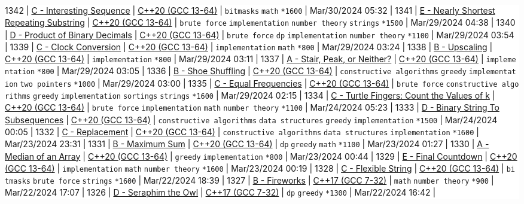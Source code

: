 1342 | [C - Interesting Sequence](https://codeforces.com/contest/1775/problem/C) | [C++20 (GCC 13-64)](https://github.com/MishkatIT/codeforces-atcoder-submissions/blob/main/codeforces/1775/1775C%20Interesting%20Sequence.cpp "C++20 (GCC 13-64)") | `bitmasks` `math` `*1600` | Mar/30/2024 05:32 | 
1341 | [E - Nearly Shortest Repeating Substring](https://codeforces.com/contest/1950/problem/E) | [C++20 (GCC 13-64)](https://github.com/MishkatIT/codeforces-atcoder-submissions/blob/main/codeforces/1950/1950E%20Nearly%20Shortest%20Repeating%20Substring.cpp "C++20 (GCC 13-64)") | `brute force` `implementation` `number theory` `strings` `*1500` | Mar/29/2024 04:38 | 
1340 | [D - Product of Binary Decimals](https://codeforces.com/contest/1950/problem/D) | [C++20 (GCC 13-64)](https://github.com/MishkatIT/codeforces-atcoder-submissions/blob/main/codeforces/1950/1950D%20Product%20of%20Binary%20Decimals.cpp "C++20 (GCC 13-64)") | `brute force` `dp` `implementation` `number theory` `*1100` | Mar/29/2024 03:54 | 
1339 | [C - Clock Conversion](https://codeforces.com/contest/1950/problem/C) | [C++20 (GCC 13-64)](https://github.com/MishkatIT/codeforces-atcoder-submissions/blob/main/codeforces/1950/1950C%20Clock%20Conversion.cpp "C++20 (GCC 13-64)") | `implementation` `math` `*800` | Mar/29/2024 03:24 | 
1338 | [B - Upscaling](https://codeforces.com/contest/1950/problem/B) | [C++20 (GCC 13-64)](https://github.com/MishkatIT/codeforces-atcoder-submissions/blob/main/codeforces/1950/1950B%20Upscaling.cpp "C++20 (GCC 13-64)") | `implementation` `*800` | Mar/29/2024 03:11 | 
1337 | [A - Stair, Peak, or Neither?](https://codeforces.com/contest/1950/problem/A) | [C++20 (GCC 13-64)](https://github.com/MishkatIT/codeforces-atcoder-submissions/blob/main/codeforces/1950/1950A%20Stair,%20Peak,%20or%20Neither_.cpp "C++20 (GCC 13-64)") | `implementation` `*800` | Mar/29/2024 03:05 | 
1336 | [B - Shoe Shuffling](https://codeforces.com/contest/1691/problem/B) | [C++20 (GCC 13-64)](https://github.com/MishkatIT/codeforces-atcoder-submissions/blob/main/codeforces/1691/1691B%20Shoe%20Shuffling.cpp "C++20 (GCC 13-64)") | `constructive algorithms` `greedy` `implementation` `two pointers` `*1000` | Mar/29/2024 03:00 | 
1335 | [C - Equal Frequencies](https://codeforces.com/contest/1781/problem/C) | [C++20 (GCC 13-64)](https://github.com/MishkatIT/codeforces-atcoder-submissions/blob/main/codeforces/1781/1781C%20Equal%20Frequencies.cpp "C++20 (GCC 13-64)") | `brute force` `constructive algorithms` `greedy` `implementation` `sortings` `strings` `*1600` | Mar/29/2024 02:15 | 
1334 | [C - Turtle Fingers: Count the Values of k](https://codeforces.com/contest/1933/problem/C) | [C++20 (GCC 13-64)](https://github.com/MishkatIT/codeforces-atcoder-submissions/blob/main/codeforces/1933/1933C%20Turtle%20Fingers_%20Count%20the%20Values%20of%20k.cpp "C++20 (GCC 13-64)") | `brute force` `implementation` `math` `number theory` `*1100` | Mar/24/2024 05:23 | 
1333 | [D - Binary String To Subsequences](https://codeforces.com/contest/1399/problem/D) | [C++20 (GCC 13-64)](https://github.com/MishkatIT/codeforces-atcoder-submissions/blob/main/codeforces/1399/1399D%20Binary%20String%20To%20Subsequences.cpp "C++20 (GCC 13-64)") | `constructive algorithms` `data structures` `greedy` `implementation` `*1500` | Mar/24/2024 00:05 | 
1332 | [C - Replacement](https://codeforces.com/contest/570/problem/C) | [C++20 (GCC 13-64)](https://github.com/MishkatIT/codeforces-atcoder-submissions/blob/main/codeforces/570/570C%20Replacement.cpp "C++20 (GCC 13-64)") | `constructive algorithms` `data structures` `implementation` `*1600` | Mar/23/2024 23:31 | 
1331 | [B - Maximum Sum](https://codeforces.com/contest/1946/problem/B) | [C++20 (GCC 13-64)](https://github.com/MishkatIT/codeforces-atcoder-submissions/blob/main/codeforces/1946/1946B%20Maximum%20Sum.cpp "C++20 (GCC 13-64)") | `dp` `greedy` `math` `*1100` | Mar/23/2024 01:27 | 
1330 | [A - Median of an Array](https://codeforces.com/contest/1946/problem/A) | [C++20 (GCC 13-64)](https://github.com/MishkatIT/codeforces-atcoder-submissions/blob/main/codeforces/1946/1946A%20Median%20of%20an%20Array.cpp "C++20 (GCC 13-64)") | `greedy` `implementation` `*800` | Mar/23/2024 00:44 | 
1329 | [E - Final Countdown](https://codeforces.com/contest/1932/problem/E) | [C++20 (GCC 13-64)](https://github.com/MishkatIT/codeforces-atcoder-submissions/blob/main/codeforces/1932/1932E%20Final%20Countdown.cpp "C++20 (GCC 13-64)") | `implementation` `math` `number theory` `*1600` | Mar/23/2024 00:19 | 
1328 | [C - Flexible String](https://codeforces.com/contest/1778/problem/C) | [C++20 (GCC 13-64)](https://github.com/MishkatIT/codeforces-atcoder-submissions/blob/main/codeforces/1778/1778C%20Flexible%20String.cpp "C++20 (GCC 13-64)") | `bitmasks` `brute force` `strings` `*1600` | Mar/22/2024 18:39 | 
1327 | [B - Fireworks](https://codeforces.com/contest/1945/problem/B) | [C++17 (GCC 7-32)](https://github.com/MishkatIT/codeforces-atcoder-submissions/blob/main/codeforces/1945/1945B%20Fireworks.cpp "C++17 (GCC 7-32)") | `math` `number theory` `*900` | Mar/22/2024 17:07 | 
1326 | [D - Seraphim the Owl](https://codeforces.com/contest/1945/problem/D) | [C++17 (GCC 7-32)](https://github.com/MishkatIT/codeforces-atcoder-submissions/blob/main/codeforces/1945/1945D%20Seraphim%20the%20Owl.cpp "C++17 (GCC 7-32)") | `dp` `greedy` `*1300` | Mar/22/2024 16:42 | 